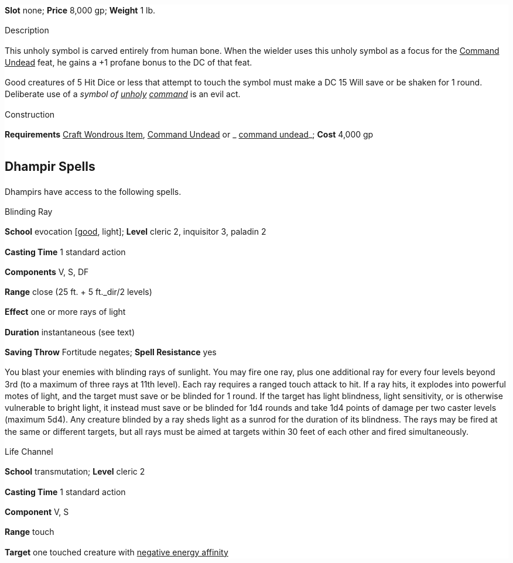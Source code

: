 **Slot** none; **Price** 8,000 gp; **Weight** 1 lb.

Description

This unholy symbol is carved entirely from human bone. When the wielder uses this unholy symbol as a focus for the [Command Undead](../../feats#_command-undead) feat, he gains a +1 profane bonus to the DC of that feat.

Good creatures of 5 Hit Dice or less that attempt to touch the symbol must make a DC 15 Will save or be shaken for 1 round. Deliberate use of a _symbol of [unholy](../../magicItems_dir/weapons#_unholy) [command](../../spells_dir/command#_command)_ is an evil act.

Construction

**Requirements** [Craft Wondrous Item](../../feats#_craft-wondrous-item), [Command Undead](../../feats#_command-undead) or _ [command undead](../../spells_dir/commandUndead#_command-undead)_; **Cost** 4,000 gp

## Dhampir Spells

Dhampirs have access to the following spells.

Blinding Ray

**School** evocation [[good](../../monsters_dir/creatureTypes#_good-subtype), light]; **Level** cleric 2, inquisitor 3, paladin 2

**Casting Time** 1 standard action

**Components** V, S, DF

**Range** close (25 ft. + 5 ft._dir/2 levels)

**Effect** one or more rays of light

**Duration** instantaneous (see text)

**Saving Throw** Fortitude negates; **Spell Resistance** yes

You blast your enemies with blinding rays of sunlight. You may fire one ray, plus one additional ray for every four levels beyond 3rd (to a maximum of three rays at 11th level). Each ray requires a ranged touch attack to hit. If a ray hits, it explodes into powerful motes of light, and the target must save or be blinded for 1 round. If the target has light blindness, light sensitivity, or is otherwise vulnerable to bright light, it instead must save or be blinded for 1d4 rounds and take 1d4 points of damage per two caster levels (maximum 5d4). Any creature blinded by a ray sheds light as a sunrod for the duration of its blindness. The rays may be fired at the same or different targets, but all rays must be aimed at targets within 30 feet of each other and fired simultaneously.

Life Channel

**School** transmutation; **Level** cleric 2

**Casting Time** 1 standard action

**Component** V, S

**Range** touch

**Target** one touched creature with [negative energy affinity](../../monsters_dir/universalMonsterRules#_negative-energy-affinity)
